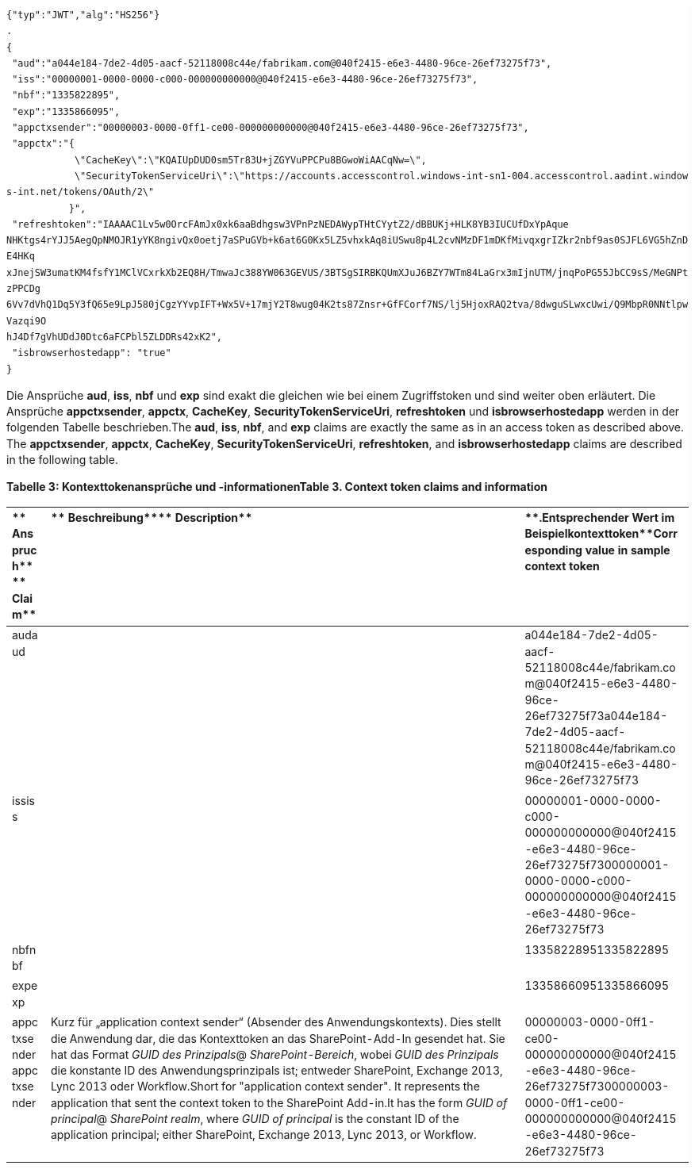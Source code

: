 
 

```
{"typ":"JWT","alg":"HS256"}
.
{
 "aud":"a044e184-7de2-4d05-aacf-52118008c44e/fabrikam.com@040f2415-e6e3-4480-96ce-26ef73275f73",
 "iss":"00000001-0000-0000-c000-000000000000@040f2415-e6e3-4480-96ce-26ef73275f73",
 "nbf":"1335822895",
 "exp":"1335866095",
 "appctxsender":"00000003-0000-0ff1-ce00-000000000000@040f2415-e6e3-4480-96ce-26ef73275f73",
 "appctx":"{
            \"CacheKey\":\"KQAIUpDUD0sm5Tr83U+jZGYVuPPCPu8BGwoWiAACqNw=\",
            \"SecurityTokenServiceUri\":\"https://accounts.accesscontrol.windows-int-sn1-004.accesscontrol.aadint.windows-int.net/tokens/OAuth/2\"
           }",
 "refreshtoken":"IAAAAC1Lv5w0OrcFAmJx0xk6aaBdhgsw3VPnPzNEDAWypTHtCYytZ2/dBBUKj+HLK8YB3IUCUfDxYpAque
NHKtgs4rYJJ5AegQpNMOJR1yYK8ngivQx0oetj7aSPuGVb+k6at6G0Kx5LZ5vhxkAq8iUSwu8p4L2cvNMzDF1mDKfMivqxgrIZkr2nbf9as0SJFL6VG5hZnDE4HKq
xJnejSW3umatKM4fsfY1MClVCxrkXb2EQ8H/TmwaJc388YW063GEVUS/3BTSgSIRBKQUmXJuJ6BZY7WTm84LaGrx3mIjnUTM/jnqPoPG55JbCC9sS/MeGNPtzPPCDg
6Vv7dVhQ1Dq5Y3fQ65e9LpJ580jCgzYYvpIFT+Wx5V+17mjY2T8wug04K2ts87Znsr+GfFCorf7NS/lj5HjoxRAQ2tva/8dwguSLwxcUwi/Q9MbpR0NNtlpwVazqi9O
hJ4Df7gVhUDdJ0Dtc6aFCPbl5ZLDDRs42xK2", 
 "isbrowserhostedapp": "true"
}
```

<span data-ttu-id="0fc4a-p151">Die Ansprüche **aud**, **iss**, **nbf** und **exp** sind exakt die gleichen wie bei einem Zugriffstoken und sind weiter oben erläutert. Die Ansprüche **appctxsender**, **appctx**, **CacheKey**, **SecurityTokenServiceUri**, **refreshtoken** und **isbrowserhostedapp** werden in der folgenden Tabelle beschrieben.</span><span class="sxs-lookup"><span data-stu-id="0fc4a-p151">The **aud**, **iss**, **nbf**, and **exp** claims are exactly the same as in an access token as described above. The **appctxsender**, **appctx**, **CacheKey**, **SecurityTokenServiceUri**, **refreshtoken**, and **isbrowserhostedapp** claims are described in the following table.</span></span>
 

 

<span data-ttu-id="0fc4a-353">**Tabelle 3: Kontexttokenansprüche und -informationen**</span><span class="sxs-lookup"><span data-stu-id="0fc4a-353">**Table 3. Context token claims and information**</span></span>


|<span data-ttu-id="0fc4a-354">** **Anspruch****</span><span class="sxs-lookup"><span data-stu-id="0fc4a-354">** **Claim****</span></span>|<span data-ttu-id="0fc4a-355">** **Beschreibung****</span><span class="sxs-lookup"><span data-stu-id="0fc4a-355">** **Description****</span></span>|<span data-ttu-id="0fc4a-356">**.**Entsprechender Wert im Beispielkontexttoken****</span><span class="sxs-lookup"><span data-stu-id="0fc4a-356">****Corresponding value in sample context token****</span></span>|
|:-----|:-----|:-----|
|<span data-ttu-id="0fc4a-357">aud</span><span class="sxs-lookup"><span data-stu-id="0fc4a-357">aud</span></span>||<span data-ttu-id="0fc4a-358">a044e184-7de2-4d05-aacf-52118008c44e/fabrikam.com@040f2415-e6e3-4480-96ce-26ef73275f73</span><span class="sxs-lookup"><span data-stu-id="0fc4a-358">a044e184-7de2-4d05-aacf-52118008c44e/fabrikam.com@040f2415-e6e3-4480-96ce-26ef73275f73</span></span>|
|<span data-ttu-id="0fc4a-359">iss</span><span class="sxs-lookup"><span data-stu-id="0fc4a-359">iss</span></span>||<span data-ttu-id="0fc4a-360">00000001-0000-0000-c000-000000000000@040f2415-e6e3-4480-96ce-26ef73275f73</span><span class="sxs-lookup"><span data-stu-id="0fc4a-360">00000001-0000-0000-c000-000000000000@040f2415-e6e3-4480-96ce-26ef73275f73</span></span>|
|<span data-ttu-id="0fc4a-361">nbf</span><span class="sxs-lookup"><span data-stu-id="0fc4a-361">nbf</span></span>||<span data-ttu-id="0fc4a-362">1335822895</span><span class="sxs-lookup"><span data-stu-id="0fc4a-362">1335822895</span></span>|
|<span data-ttu-id="0fc4a-363">exp</span><span class="sxs-lookup"><span data-stu-id="0fc4a-363">exp</span></span>||<span data-ttu-id="0fc4a-364">1335866095</span><span class="sxs-lookup"><span data-stu-id="0fc4a-364">1335866095</span></span>|
|<span data-ttu-id="0fc4a-365">appctxsender</span><span class="sxs-lookup"><span data-stu-id="0fc4a-365">appctxsender</span></span>|<span data-ttu-id="0fc4a-p152">Kurz für „application context sender“ (Absender des Anwendungskontexts). Dies stellt die Anwendung dar, die das Kontexttoken an das SharePoint-Add-In gesendet hat. Sie hat das Format _GUID des Prinzipals_@ _SharePoint-Bereich_, wobei _GUID des Prinzipals_ die konstante ID des Anwendungsprinzipals ist; entweder SharePoint, Exchange 2013, Lync 2013 oder Workflow.</span><span class="sxs-lookup"><span data-stu-id="0fc4a-p152">Short for "application context sender". It represents the application that sent the context token to the SharePoint Add-in.It has the form  _GUID of principal_@ _SharePoint realm_, where  _GUID of principal_ is the constant ID of the application principal; either SharePoint, Exchange 2013, Lync 2013, or Workflow.</span></span>|<span data-ttu-id="0fc4a-368">00000003-0000-0ff1-ce00-000000000000@040f2415-e6e3-4480-96ce-26ef73275f73</span><span class="sxs-lookup"><span data-stu-id="0fc4a-368">00000003-0000-0ff1-ce00-000000000000@040f2415-e6e3-4480-96ce-26ef73275f73</span></span>|